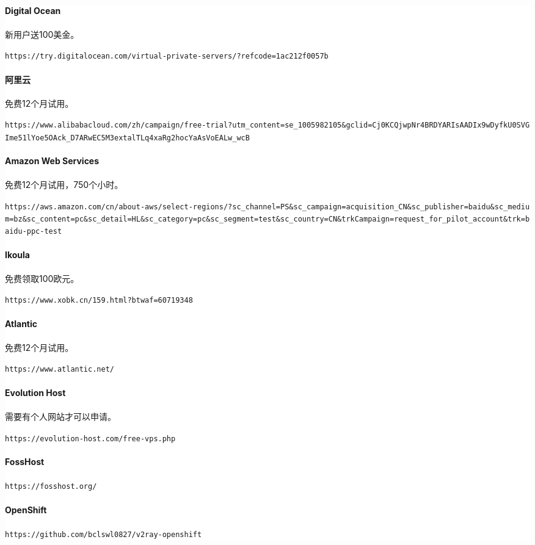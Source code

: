 #### Digital Ocean

新用户送100美金。

```text
https://try.digitalocean.com/virtual-private-servers/?refcode=1ac212f0057b
```

#### 阿里云

免费12个月试用。

```text
https://www.alibabacloud.com/zh/campaign/free-trial?utm_content=se_1005982105&gclid=Cj0KCQjwpNr4BRDYARIsAADIx9wDyfkU0SVGIme51lYoe5OAck_D7ARwEC5M3extalTLq4xaRg2hocYaAsVoEALw_wcB
```

#### Amazon Web Services

免费12个月试用，750个小时。

```text
https://aws.amazon.com/cn/about-aws/select-regions/?sc_channel=PS&sc_campaign=acquisition_CN&sc_publisher=baidu&sc_medium=bz&sc_content=pc&sc_detail=HL&sc_category=pc&sc_segment=test&sc_country=CN&trkCampaign=request_for_pilot_account&trk=baidu-ppc-test
```

#### Ikoula

免费领取100欧元。

```text
https://www.xobk.cn/159.html?btwaf=60719348
```

#### Atlantic

免费12个月试用。

```text
https://www.atlantic.net/
```

#### Evolution Host

需要有个人网站才可以申请。

```text
https://evolution-host.com/free-vps.php
```

#### FossHost

```text
https://fosshost.org/
```

#### OpenShift

```text
https://github.com/bclswl0827/v2ray-openshift
```
